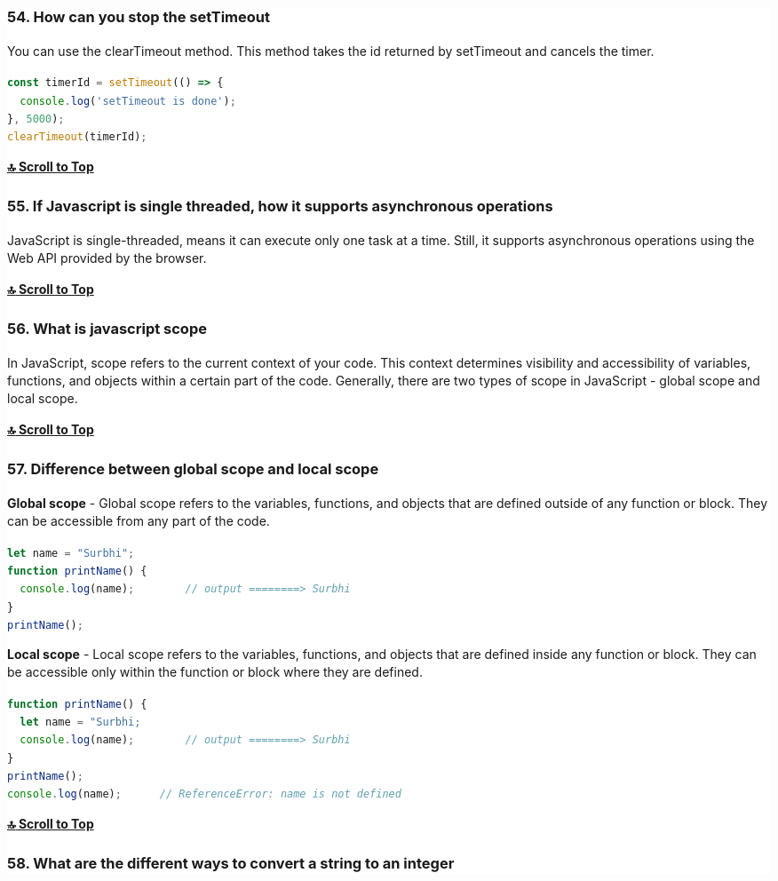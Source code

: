 ### 54. How can you stop the setTimeout
You can use the clearTimeout method. This method takes the id returned by setTimeout and cancels the timer.
```js
const timerId = setTimeout(() => {
  console.log('setTimeout is done');
}, 5000);
clearTimeout(timerId);
```
**[:top: Scroll to Top](#javascript-interview-questions)**

### 55. If Javascript is single threaded, how it supports asynchronous operations
JavaScript is single-threaded, means it can execute only one task at a time. Still, it supports asynchronous operations using the Web API provided by the browser.

**[:top: Scroll to Top](#javascript-interview-questions)**

### 56. What is javascript scope
In JavaScript, scope refers to the current context of your code. This context determines visibility and accessibility of variables, functions, and objects within a certain part of the code.
Generally, there are two types of scope in JavaScript - global scope and local scope.

**[:top: Scroll to Top](#javascript-interview-questions)**

### 57. Difference between global scope and local scope
**Global scope** - Global scope refers to the variables, functions, and objects that are defined outside of any function or block. They can be accessible from any part of the code.
```js
let name = "Surbhi";
function printName() {
  console.log(name);  		// output ========> Surbhi
}
printName();
```

**Local scope** - Local scope refers to the variables, functions, and objects that are defined inside any function or block. They can be accessible only within the function or block where they are defined.
```js
function printName() {
  let name = "Surbhi;
  console.log(name); 		// output ========> Surbhi
}
printName();
console.log(name); 		// ReferenceError: name is not defined
```
**[:top: Scroll to Top](#javascript-interview-questions)**

### 58. What are the different ways to convert a string to an integer

